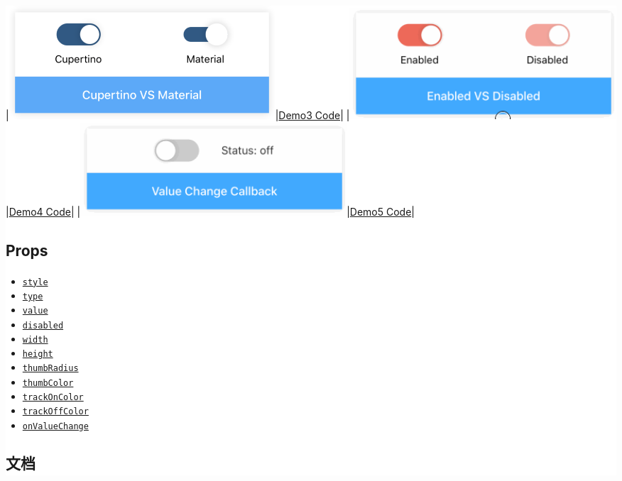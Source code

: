 |<img width="375" src="./preview/cupertino-vs-material-switch.png"/>|[Demo3 Code](./demos/Demo3.js)|
|<img width="375" src="./preview/enabled-vs-disabled-switch.gif"/>|[Demo4 Code](./demos/Demo4.js)|
|<img width="375" src="./preview/switch-value-change-callback.gif"/>|[Demo5 Code](./demos/Demo5.js)|

## Props

- [`style`](#style)
- [`type`](#type)
- [`value`](#value)
- [`disabled`](#disabled)
- [`width`](#width)
- [`height`](#height)
- [`thumbRadius`](#thumbRadius)
- [`thumbColor`](#thumbColor)
- [`trackOnColor`](#trackOnColor)
- [`trackOffColor`](#trackOffColor)
- [`onValueChange`](#onValueChange)

## 文档
